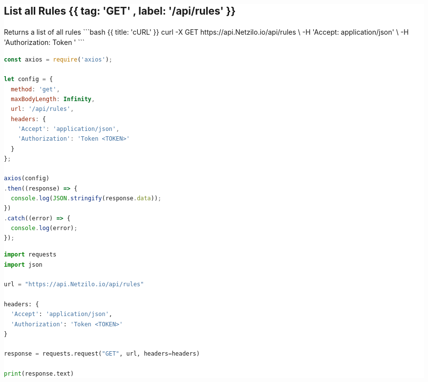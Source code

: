 
## List all Rules {{ tag: 'GET' , label: '/api/rules' }}

<Row>
  <Col>
    Returns a list of all rules
              </Col>

  <Col sticky>
    <CodeGroup title="Request" tag="GET" label="/api/rules">
```bash {{ title: 'cURL' }}
curl -X GET https://api.Netzilo.io/api/rules \
-H 'Accept: application/json' \
-H 'Authorization: Token <TOKEN>' 
```

```js
const axios = require('axios');

let config = {
  method: 'get',
  maxBodyLength: Infinity,
  url: '/api/rules',
  headers: {     
    'Accept': 'application/json',    
    'Authorization': 'Token <TOKEN>'
  }  
};

axios(config)
.then((response) => {
  console.log(JSON.stringify(response.data));
})
.catch((error) => {
  console.log(error);
});
```

```python
import requests
import json

url = "https://api.Netzilo.io/api/rules"

headers: {     
  'Accept': 'application/json',
  'Authorization': 'Token <TOKEN>'
}

response = requests.request("GET", url, headers=headers)

print(response.text)
```
